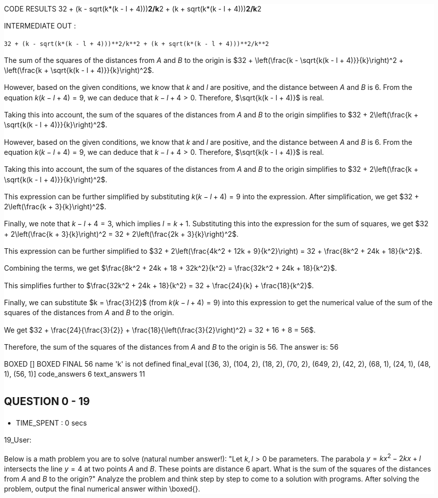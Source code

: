 CODE RESULTS 32 + (k - sqrt(k*(k - l + 4)))**2/k**2 + (k + sqrt(k*(k - l + 4)))**2/k**2

INTERMEDIATE OUT :
```output
32 + (k - sqrt(k*(k - l + 4)))**2/k**2 + (k + sqrt(k*(k - l + 4)))**2/k**2
```
The sum of the squares of the distances from $A$ and $B$ to the origin is $32 + \left(\frac{k - \sqrt{k(k - l + 4)}}{k}\right)^2 + \left(\frac{k + \sqrt{k(k - l + 4)}}{k}\right)^2$.

However, based on the given conditions, we know that $k$ and $l$ are positive, and the distance between $A$ and $B$ is 6. From the equation $k(k - l + 4) = 9$, we can deduce that $k - l + 4 > 0$. Therefore, $\sqrt{k(k - l + 4)}$ is real.

Taking this into account, the sum of the squares of the distances from $A$ and $B$ to the origin simplifies to $32 + 2\left(\frac{k + \sqrt{k(k - l + 4)}}{k}\right)^2$.

However, based on the given conditions, we know that $k$ and $l$ are positive, and the distance between $A$ and $B$ is 6. From the equation $k(k - l + 4) = 9$, we can deduce that $k - l + 4 > 0$. Therefore, $\sqrt{k(k - l + 4)}$ is real.

Taking this into account, the sum of the squares of the distances from $A$ and $B$ to the origin simplifies to $32 + 2\left(\frac{k + \sqrt{k(k - l + 4)}}{k}\right)^2$.

This expression can be further simplified by substituting $k(k - l + 4) = 9$ into the expression. After simplification, we get $32 + 2\left(\frac{k + 3}{k}\right)^2$.

Finally, we note that $k - l + 4 = 3$, which implies $l = k + 1$. Substituting this into the expression for the sum of squares, we get $32 + 2\left(\frac{k + 3}{k}\right)^2 = 32 + 2\left(\frac{2k + 3}{k}\right)^2$.

This expression can be further simplified to $32 + 2\left(\frac{4k^2 + 12k + 9}{k^2}\right) = 32 + \frac{8k^2 + 24k + 18}{k^2}$.

Combining the terms, we get $\frac{8k^2 + 24k + 18 + 32k^2}{k^2} = \frac{32k^2 + 24k + 18}{k^2}$.

This simplifies further to $\frac{32k^2 + 24k + 18}{k^2} = 32 + \frac{24}{k} + \frac{18}{k^2}$.

Finally, we can substitute $k = \frac{3}{2}$ (from $k(k - l + 4) = 9$) into this expression to get the numerical value of the sum of the squares of the distances from $A$ and $B$ to the origin.

We get $32 + \frac{24}{\frac{3}{2}} + \frac{18}{\left(\frac{3}{2}\right)^2} = 32 + 16 + 8 = 56$.

Therefore, the sum of the squares of the distances from $A$ and $B$ to the origin is $56$. The answer is: $56$

BOXED []
BOXED FINAL 56
name 'k' is not defined final_eval
[(36, 3), (104, 2), (18, 2), (70, 2), (649, 2), (42, 2), (68, 1), (24, 1), (48, 1), (56, 1)]
code_answers 6 text_answers 11



## QUESTION 0 - 19 
- TIME_SPENT : 0 secs

19_User:

Below is a math problem you are to solve (natural number answer!):
"Let $k, l > 0$ be parameters. The parabola $y = kx^2 - 2kx + l$ intersects the line $y = 4$ at two points $A$ and $B$. These points are distance 6 apart. What is the sum of the squares of the distances from $A$ and $B$ to the origin?"
Analyze the problem and think step by step to come to a solution with programs. After solving the problem, output the final numerical answer within \boxed{}.
